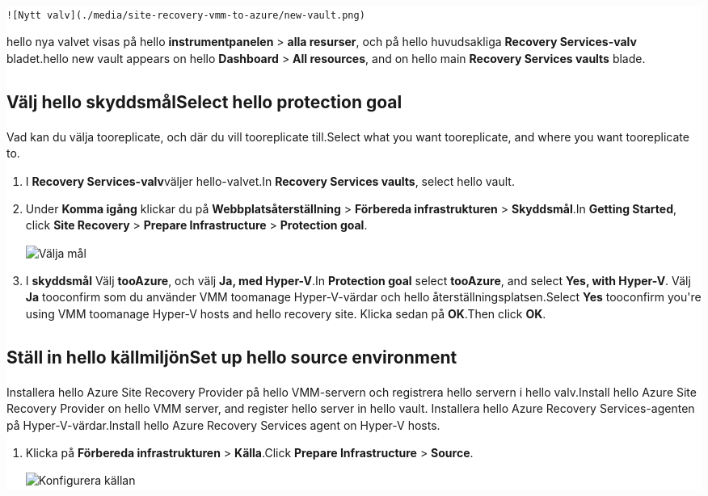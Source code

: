     ![Nytt valv](./media/site-recovery-vmm-to-azure/new-vault.png)

<span data-ttu-id="12b2e-187">hello nya valvet visas på hello **instrumentpanelen** > **alla resurser**, och på hello huvudsakliga **Recovery Services-valv** bladet.</span><span class="sxs-lookup"><span data-stu-id="12b2e-187">hello new vault appears on hello **Dashboard** > **All resources**, and on hello main **Recovery Services vaults** blade.</span></span>


## <a name="select-hello-protection-goal"></a><span data-ttu-id="12b2e-188">Välj hello skyddsmål</span><span class="sxs-lookup"><span data-stu-id="12b2e-188">Select hello protection goal</span></span>

<span data-ttu-id="12b2e-189">Vad kan du välja tooreplicate, och där du vill tooreplicate till.</span><span class="sxs-lookup"><span data-stu-id="12b2e-189">Select what you want tooreplicate, and where you want tooreplicate to.</span></span>

1. <span data-ttu-id="12b2e-190">I **Recovery Services-valv**väljer hello-valvet.</span><span class="sxs-lookup"><span data-stu-id="12b2e-190">In **Recovery Services vaults**, select hello vault.</span></span>
2. <span data-ttu-id="12b2e-191">Under **Komma igång** klickar du på **Webbplatsåterställning** > **Förbereda infrastrukturen** > **Skyddsmål**.</span><span class="sxs-lookup"><span data-stu-id="12b2e-191">In **Getting Started**, click **Site Recovery** > **Prepare Infrastructure** > **Protection goal**.</span></span>

    ![Välja mål](./media/site-recovery-vmm-to-azure/choose-goals.png)
3. <span data-ttu-id="12b2e-193">I **skyddsmål** Välj **tooAzure**, och välj **Ja, med Hyper-V**.</span><span class="sxs-lookup"><span data-stu-id="12b2e-193">In **Protection goal** select **tooAzure**, and select **Yes, with Hyper-V**.</span></span> <span data-ttu-id="12b2e-194">Välj **Ja** tooconfirm som du använder VMM toomanage Hyper-V-värdar och hello återställningsplatsen.</span><span class="sxs-lookup"><span data-stu-id="12b2e-194">Select **Yes** tooconfirm you're using VMM toomanage Hyper-V hosts and hello recovery site.</span></span> <span data-ttu-id="12b2e-195">Klicka sedan på **OK**.</span><span class="sxs-lookup"><span data-stu-id="12b2e-195">Then click **OK**.</span></span>

## <a name="set-up-hello-source-environment"></a><span data-ttu-id="12b2e-196">Ställ in hello källmiljön</span><span class="sxs-lookup"><span data-stu-id="12b2e-196">Set up hello source environment</span></span>

<span data-ttu-id="12b2e-197">Installera hello Azure Site Recovery Provider på hello VMM-servern och registrera hello servern i hello valv.</span><span class="sxs-lookup"><span data-stu-id="12b2e-197">Install hello Azure Site Recovery Provider on hello VMM server, and register hello server in hello vault.</span></span> <span data-ttu-id="12b2e-198">Installera hello Azure Recovery Services-agenten på Hyper-V-värdar.</span><span class="sxs-lookup"><span data-stu-id="12b2e-198">Install hello Azure Recovery Services agent on Hyper-V hosts.</span></span>

1. <span data-ttu-id="12b2e-199">Klicka på **Förbereda infrastrukturen** > **Källa**.</span><span class="sxs-lookup"><span data-stu-id="12b2e-199">Click **Prepare Infrastructure** > **Source**.</span></span>

    ![Konfigurera källan](./media/site-recovery-vmm-to-azure/set-source1.png)

